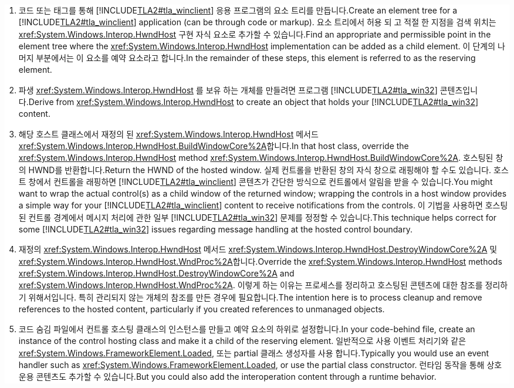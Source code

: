 1.  <span data-ttu-id="811b1-175">코드 또는 태그를 통해 [!INCLUDE[TLA2#tla_winclient](../../../../includes/tla2sharptla-winclient-md.md)] 응용 프로그램의 요소 트리를 만듭니다.</span><span class="sxs-lookup"><span data-stu-id="811b1-175">Create an element tree for a [!INCLUDE[TLA2#tla_winclient](../../../../includes/tla2sharptla-winclient-md.md)] application (can be through code or markup).</span></span> <span data-ttu-id="811b1-176">요소 트리에서 허용 되 고 적절 한 지점을 검색 위치는 <xref:System.Windows.Interop.HwndHost> 구현 자식 요소로 추가할 수 있습니다.</span><span class="sxs-lookup"><span data-stu-id="811b1-176">Find an appropriate and permissible point in the element tree where the <xref:System.Windows.Interop.HwndHost> implementation can be added as a child element.</span></span> <span data-ttu-id="811b1-177">이 단계의 나머지 부분에서는 이 요소를 예약 요소라고 합니다.</span><span class="sxs-lookup"><span data-stu-id="811b1-177">In the remainder of these steps, this element is referred to as the reserving element.</span></span>  
  
2.  <span data-ttu-id="811b1-178">파생 <xref:System.Windows.Interop.HwndHost> 를 보유 하는 개체를 만들려면 프로그램 [!INCLUDE[TLA2#tla_win32](../../../../includes/tla2sharptla-win32-md.md)] 콘텐츠입니다.</span><span class="sxs-lookup"><span data-stu-id="811b1-178">Derive from <xref:System.Windows.Interop.HwndHost> to create an object that holds your [!INCLUDE[TLA2#tla_win32](../../../../includes/tla2sharptla-win32-md.md)] content.</span></span>  
  
3.  <span data-ttu-id="811b1-179">해당 호스트 클래스에서 재정의 된 <xref:System.Windows.Interop.HwndHost> 메서드 <xref:System.Windows.Interop.HwndHost.BuildWindowCore%2A>합니다.</span><span class="sxs-lookup"><span data-stu-id="811b1-179">In that host class, override the <xref:System.Windows.Interop.HwndHost> method <xref:System.Windows.Interop.HwndHost.BuildWindowCore%2A>.</span></span> <span data-ttu-id="811b1-180">호스팅된 창의 HWND를 반환합니다.</span><span class="sxs-lookup"><span data-stu-id="811b1-180">Return the HWND of the hosted window.</span></span> <span data-ttu-id="811b1-181">실제 컨트롤을 반환된 창의 자식 창으로 래핑해야 할 수도 있습니다. 호스트 창에서 컨트롤을 래핑하면 [!INCLUDE[TLA2#tla_winclient](../../../../includes/tla2sharptla-winclient-md.md)] 콘텐츠가 간단한 방식으로 컨트롤에서 알림을 받을 수 있습니다.</span><span class="sxs-lookup"><span data-stu-id="811b1-181">You might want to wrap the actual control(s) as a child window of the returned window; wrapping the controls in a host window provides a simple way for your [!INCLUDE[TLA2#tla_winclient](../../../../includes/tla2sharptla-winclient-md.md)] content to receive notifications from the controls.</span></span> <span data-ttu-id="811b1-182">이 기법을 사용하면 호스팅된 컨트롤 경계에서 메시지 처리에 관한 일부 [!INCLUDE[TLA2#tla_win32](../../../../includes/tla2sharptla-win32-md.md)] 문제를 정정할 수 있습니다.</span><span class="sxs-lookup"><span data-stu-id="811b1-182">This technique helps correct for some [!INCLUDE[TLA2#tla_win32](../../../../includes/tla2sharptla-win32-md.md)] issues regarding message handling at the hosted control boundary.</span></span>  
  
4.  <span data-ttu-id="811b1-183">재정의 <xref:System.Windows.Interop.HwndHost> 메서드 <xref:System.Windows.Interop.HwndHost.DestroyWindowCore%2A> 및 <xref:System.Windows.Interop.HwndHost.WndProc%2A>합니다.</span><span class="sxs-lookup"><span data-stu-id="811b1-183">Override the <xref:System.Windows.Interop.HwndHost> methods <xref:System.Windows.Interop.HwndHost.DestroyWindowCore%2A> and <xref:System.Windows.Interop.HwndHost.WndProc%2A>.</span></span> <span data-ttu-id="811b1-184">이렇게 하는 이유는 프로세스를 정리하고 호스팅된 콘텐츠에 대한 참조를 정리하기 위해서입니다. 특히 관리되지 않는 개체의 참조를 만든 경우에 필요합니다.</span><span class="sxs-lookup"><span data-stu-id="811b1-184">The intention here is to process cleanup and remove references to the hosted content, particularly if you created references to unmanaged objects.</span></span>  
  
5.  <span data-ttu-id="811b1-185">코드 숨김 파일에서 컨트롤 호스팅 클래스의 인스턴스를 만들고 예약 요소의 하위로 설정합니다.</span><span class="sxs-lookup"><span data-stu-id="811b1-185">In your code-behind file, create an instance of the control hosting class and make it a child of the reserving element.</span></span> <span data-ttu-id="811b1-186">일반적으로 사용 이벤트 처리기와 같은 <xref:System.Windows.FrameworkElement.Loaded>, 또는 partial 클래스 생성자를 사용 합니다.</span><span class="sxs-lookup"><span data-stu-id="811b1-186">Typically you would use an event handler such as <xref:System.Windows.FrameworkElement.Loaded>, or use the partial class constructor.</span></span> <span data-ttu-id="811b1-187">런타임 동작을 통해 상호 운용 콘텐츠도 추가할 수 있습니다.</span><span class="sxs-lookup"><span data-stu-id="811b1-187">But you could also add the interoperation content through a runtime behavior.</span></span>  
  